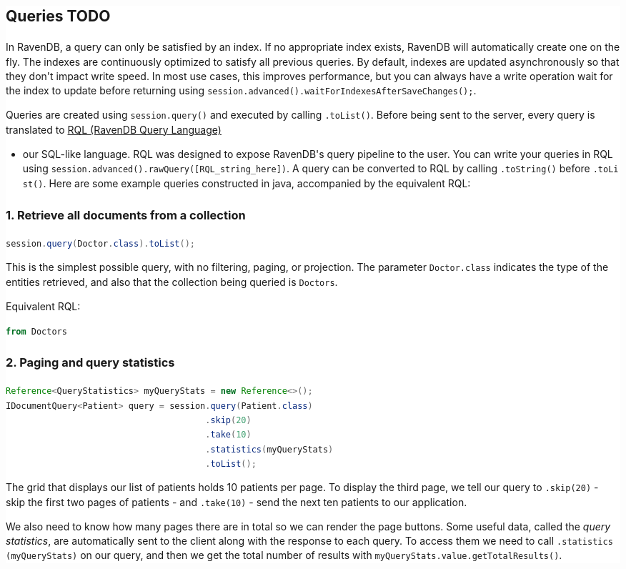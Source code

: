 ## Queries TODO
In RavenDB, a query can only be satisfied by an index. If no appropriate index exists, RavenDB will automatically create
one on the fly. The indexes are continuously optimized to satisfy all previous queries. By default,
indexes are updated asynchronously so that they don't impact write speed. In most use cases, this improves performance,
but you can always have a write operation wait for the index to update before returning using
`session.advanced().waitForIndexesAfterSaveChanges();`.

Queries are created using `session.query()` and executed by calling `.toList()`. Before being sent to the server, every
query is translated to [RQL (RavenDB Query Language)](https://ravendb.net/docs/article-page/4.2/java/indexes/querying/what-is-rql)
- our SQL-like language. RQL was designed to expose RavenDB's query pipeline to the user. You can write your queries in RQL
using `session.advanced().rawQuery([RQL_string_here])`. A query can be converted to RQL by calling `.toString()` before
`.toList()`. Here are some example queries constructed in java, accompanied by the equivalent RQL:

### 1. Retrieve all documents from a collection
```java
session.query(Doctor.class).toList();
```
This is the simplest possible query, with no filtering, paging, or projection. The parameter `Doctor.class` indicates the
type of the entities retrieved, and also that the collection being queried is `Doctors`.

Equivalent RQL:
```SQL
from Doctors
```

### 2. Paging and query statistics
```java
Reference<QueryStatistics> myQueryStats = new Reference<>();
IDocumentQuery<Patient> query = session.query(Patient.class)
                                       .skip(20)
                                       .take(10)
                                       .statistics(myQueryStats)
                                       .toList();
```
The grid that displays our list of patients holds 10 patients per page. To display the third page, we tell
our query to `.skip(20)` - skip the first two pages of patients - and `.take(10)` - send the next ten patients to our
application.

We also need to know how many pages there are in total so we can render the page buttons. Some useful data, called the
_query statistics_, are automatically sent to the client along with the response to each query. To access them we need to
call `.statistics(myQueryStats)` on our query, and then we get the total number of results with `myQueryStats.value.getTotalResults()`.
